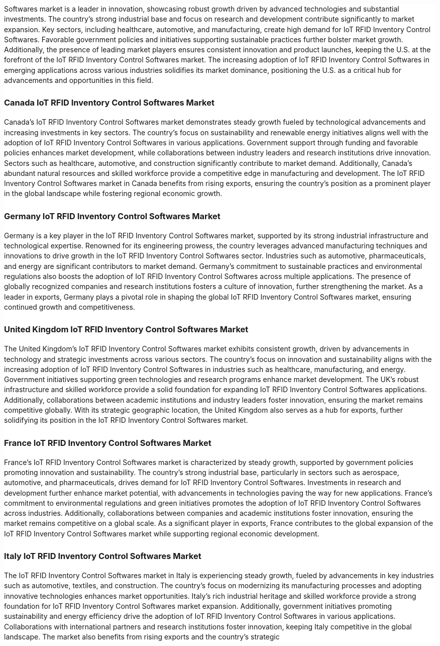 Softwares market is a leader in innovation, showcasing robust growth driven by advanced technologies and substantial investments. The country&rsquo;s strong industrial base and focus on research and development contribute significantly to market expansion. Key sectors, including healthcare, automotive, and manufacturing, create high demand for IoT RFID Inventory Control Softwares. Favorable government policies and initiatives supporting sustainable practices further bolster market growth. Additionally, the presence of leading market players ensures consistent innovation and product launches, keeping the U.S. at the forefront of the IoT RFID Inventory Control Softwares market. The increasing adoption of IoT RFID Inventory Control Softwares in emerging applications across various industries solidifies its market dominance, positioning the U.S. as a critical hub for advancements and opportunities in this field.</p><h3>Canada IoT RFID Inventory Control Softwares Market</h3><p>Canada&rsquo;s IoT RFID Inventory Control Softwares market demonstrates steady growth fueled by technological advancements and increasing investments in key sectors. The country&rsquo;s focus on sustainability and renewable energy initiatives aligns well with the adoption of IoT RFID Inventory Control Softwares in various applications. Government support through funding and favorable policies enhances market development, while collaborations between industry leaders and research institutions drive innovation. Sectors such as healthcare, automotive, and construction significantly contribute to market demand. Additionally, Canada&rsquo;s abundant natural resources and skilled workforce provide a competitive edge in manufacturing and development. The IoT RFID Inventory Control Softwares market in Canada benefits from rising exports, ensuring the country&rsquo;s position as a prominent player in the global landscape while fostering regional economic growth.</p><h3>Germany IoT RFID Inventory Control Softwares Market</h3><p>Germany is a key player in the IoT RFID Inventory Control Softwares market, supported by its strong industrial infrastructure and technological expertise. Renowned for its engineering prowess, the country leverages advanced manufacturing techniques and innovations to drive growth in the IoT RFID Inventory Control Softwares sector. Industries such as automotive, pharmaceuticals, and energy are significant contributors to market demand. Germany&rsquo;s commitment to sustainable practices and environmental regulations also boosts the adoption of IoT RFID Inventory Control Softwares across multiple applications. The presence of globally recognized companies and research institutions fosters a culture of innovation, further strengthening the market. As a leader in exports, Germany plays a pivotal role in shaping the global IoT RFID Inventory Control Softwares market, ensuring continued growth and competitiveness.</p><h3>United Kingdom IoT RFID Inventory Control Softwares Market</h3><p>The United Kingdom&rsquo;s IoT RFID Inventory Control Softwares market exhibits consistent growth, driven by advancements in technology and strategic investments across various sectors. The country&rsquo;s focus on innovation and sustainability aligns with the increasing adoption of IoT RFID Inventory Control Softwares in industries such as healthcare, manufacturing, and energy. Government initiatives supporting green technologies and research programs enhance market development. The UK&rsquo;s robust infrastructure and skilled workforce provide a solid foundation for expanding IoT RFID Inventory Control Softwares applications. Additionally, collaborations between academic institutions and industry leaders foster innovation, ensuring the market remains competitive globally. With its strategic geographic location, the United Kingdom also serves as a hub for exports, further solidifying its position in the IoT RFID Inventory Control Softwares market.</p><h3>France IoT RFID Inventory Control Softwares Market</h3><p>France&rsquo;s IoT RFID Inventory Control Softwares market is characterized by steady growth, supported by government policies promoting innovation and sustainability. The country&rsquo;s strong industrial base, particularly in sectors such as aerospace, automotive, and pharmaceuticals, drives demand for IoT RFID Inventory Control Softwares. Investments in research and development further enhance market potential, with advancements in technologies paving the way for new applications. France&rsquo;s commitment to environmental regulations and green initiatives promotes the adoption of IoT RFID Inventory Control Softwares across industries. Additionally, collaborations between companies and academic institutions foster innovation, ensuring the market remains competitive on a global scale. As a significant player in exports, France contributes to the global expansion of the IoT RFID Inventory Control Softwares market while supporting regional economic development.</p><h3>Italy IoT RFID Inventory Control Softwares Market</h3><p>The IoT RFID Inventory Control Softwares market in Italy is experiencing steady growth, fueled by advancements in key industries such as automotive, textiles, and construction. The country&rsquo;s focus on modernizing its manufacturing processes and adopting innovative technologies enhances market opportunities. Italy&rsquo;s rich industrial heritage and skilled workforce provide a strong foundation for IoT RFID Inventory Control Softwares market expansion. Additionally, government initiatives promoting sustainability and energy efficiency drive the adoption of IoT RFID Inventory Control Softwares in various applications. Collaborations with international partners and research institutions foster innovation, keeping Italy competitive in the global landscape. The market also benefits from rising exports and the country&rsquo;s strategic